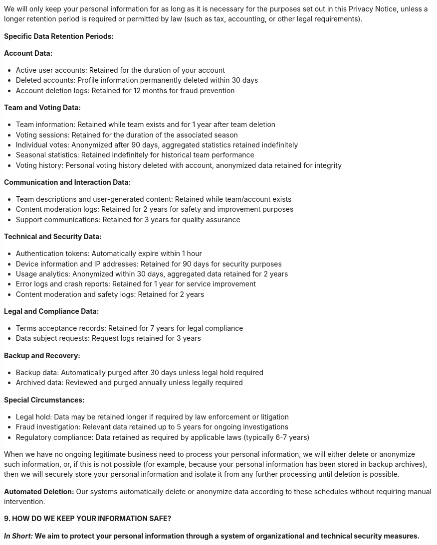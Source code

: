 We will only keep your personal information for as long as it is necessary for the purposes set out in this Privacy Notice, unless a longer retention period is required or permitted by law (such as tax, accounting, or other legal requirements).

**Specific Data Retention Periods:**

**Account Data:**
- Active user accounts: Retained for the duration of your account
- Deleted accounts: Profile information permanently deleted within 30 days
- Account deletion logs: Retained for 12 months for fraud prevention

**Team and Voting Data:**
- Team information: Retained while team exists and for 1 year after team deletion
- Voting sessions: Retained for the duration of the associated season
- Individual votes: Anonymized after 90 days, aggregated statistics retained indefinitely
- Seasonal statistics: Retained indefinitely for historical team performance
- Voting history: Personal voting history deleted with account, anonymized data retained for integrity

**Communication and Interaction Data:**
- Team descriptions and user-generated content: Retained while team/account exists
- Content moderation logs: Retained for 2 years for safety and improvement purposes
- Support communications: Retained for 3 years for quality assurance

**Technical and Security Data:**
- Authentication tokens: Automatically expire within 1 hour
- Device information and IP addresses: Retained for 90 days for security purposes
- Usage analytics: Anonymized within 30 days, aggregated data retained for 2 years
- Error logs and crash reports: Retained for 1 year for service improvement
- Content moderation and safety logs: Retained for 2 years

**Legal and Compliance Data:**
- Terms acceptance records: Retained for 7 years for legal compliance
- Data subject requests: Request logs retained for 3 years

**Backup and Recovery:**
- Backup data: Automatically purged after 30 days unless legal hold required
- Archived data: Reviewed and purged annually unless legally required

**Special Circumstances:**
- Legal hold: Data may be retained longer if required by law enforcement or litigation
- Fraud investigation: Relevant data retained up to 5 years for ongoing investigations
- Regulatory compliance: Data retained as required by applicable laws (typically 6-7 years)

When we have no ongoing legitimate business need to process your personal information, we will either delete or anonymize such information, or, if this is not possible (for example, because your personal information has been stored in backup archives), then we will securely store your personal information and isolate it from any further processing until deletion is possible.

**Automated Deletion:** Our systems automatically delete or anonymize data according to these schedules without requiring manual intervention.

****9. HOW DO WE KEEP YOUR INFORMATION SAFE?****

***In Short:* We aim to protect your personal information through a system of organizational and technical security measures.**
